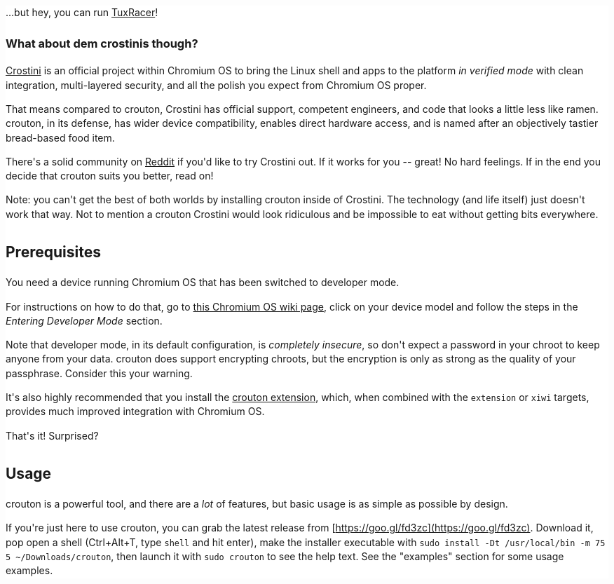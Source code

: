 ...but hey, you can run [TuxRacer](https://en.wikipedia.org/wiki/Tux_Racer)!


### What about dem crostinis though?

[Crostini](https://chromium.googlesource.com/chromiumos/docs/+/master/containers_and_vms.md)
is an official project within Chromium OS to bring the Linux shell and apps to
the platform *in verified mode* with clean integration, multi-layered security,
and all the polish you expect from Chromium OS proper.

That means compared to crouton, Crostini has official support, competent
engineers, and code that looks a little less like ramen.  crouton, in its
defense, has wider device compatibility, enables direct hardware access, and is
named after an objectively tastier bread-based food item.

There's a solid community on [Reddit](https://www.reddit.com/r/Crostini/) if
you'd like to try Crostini out.  If it works for you -- great!  No hard
feelings.  If in the end you decide that crouton suits you better, read on!

Note: you can't get the best of both worlds by installing crouton inside of
Crostini.  The technology (and life itself) just doesn't work that way.  Not to
mention a crouton Crostini would look ridiculous and be impossible to eat
without getting bits everywhere.


## Prerequisites

You need a device running Chromium OS that has been switched to developer mode.

For instructions on how to do that, go to [this Chromium OS wiki page](https://www.chromium.org/chromium-os/developer-information-for-chrome-os-devices),
click on your device model and follow the steps in the *Entering Developer Mode*
section.

Note that developer mode, in its default configuration, is *completely
insecure*, so don't expect a password in your chroot to keep anyone from your
data. crouton does support encrypting chroots, but the encryption is only as
strong as the quality of your passphrase. Consider this your warning.

It's also highly recommended that you install the [crouton extension](https://goo.gl/OVQOEt),
which, when combined with the `extension` or `xiwi` targets, provides much 
improved integration with Chromium OS.

That's it! Surprised?


## Usage

crouton is a powerful tool, and there are a *lot* of features, but basic usage
is as simple as possible by design.

If you're just here to use crouton, you can grab the latest release from
[https://goo.gl/fd3zc](https://goo.gl/fd3zc). Download it, pop open a shell
(Ctrl+Alt+T, type `shell` and hit enter), make the installer executable with
`sudo install -Dt /usr/local/bin -m 755 ~/Downloads/crouton`, then launch it
with `sudo crouton` to see the help text. See the "examples" section for some
usage examples.
